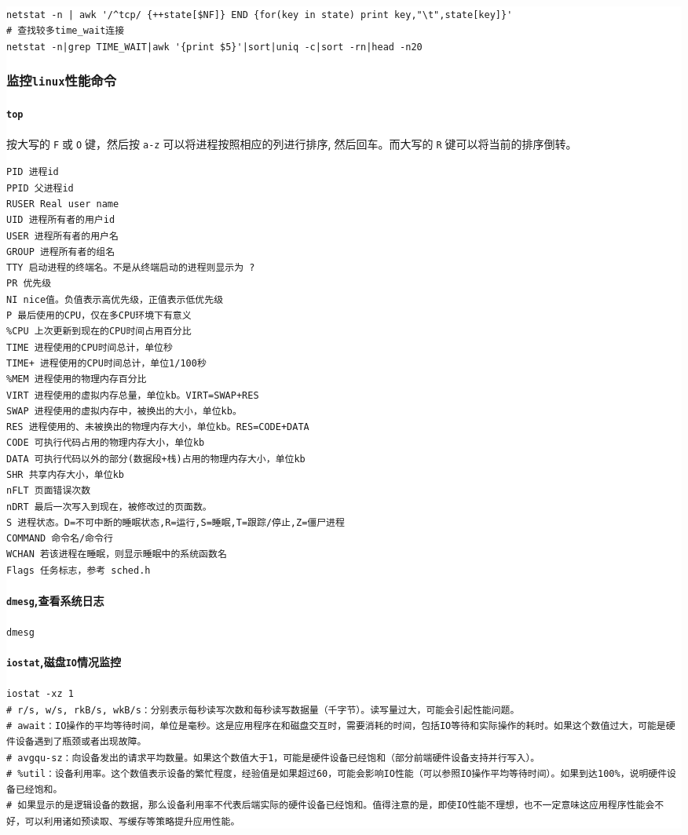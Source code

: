 ``` shell
netstat -n | awk '/^tcp/ {++state[$NF]} END {for(key in state) print key,"\t",state[key]}'
# 查找较多time_wait连接
netstat -n|grep TIME_WAIT|awk '{print $5}'|sort|uniq -c|sort -rn|head -n20
```

### 监控`linux`性能命令

#### `top`

按大写的 `F` 或 `O` 键，然后按 `a-z` 可以将进程按照相应的列进行排序, 然后回车。而大写的 `R` 键可以将当前的排序倒转。

``` shell
PID 进程id
PPID 父进程id
RUSER Real user name
UID 进程所有者的用户id
USER 进程所有者的用户名
GROUP 进程所有者的组名
TTY 启动进程的终端名。不是从终端启动的进程则显示为 ?
PR 优先级
NI nice值。负值表示高优先级，正值表示低优先级
P 最后使用的CPU，仅在多CPU环境下有意义
%CPU 上次更新到现在的CPU时间占用百分比
TIME 进程使用的CPU时间总计，单位秒
TIME+ 进程使用的CPU时间总计，单位1/100秒
%MEM 进程使用的物理内存百分比
VIRT 进程使用的虚拟内存总量，单位kb。VIRT=SWAP+RES
SWAP 进程使用的虚拟内存中，被换出的大小，单位kb。
RES 进程使用的、未被换出的物理内存大小，单位kb。RES=CODE+DATA
CODE 可执行代码占用的物理内存大小，单位kb
DATA 可执行代码以外的部分(数据段+栈)占用的物理内存大小，单位kb
SHR 共享内存大小，单位kb
nFLT 页面错误次数
nDRT 最后一次写入到现在，被修改过的页面数。
S 进程状态。D=不可中断的睡眠状态,R=运行,S=睡眠,T=跟踪/停止,Z=僵尸进程
COMMAND 命令名/命令行
WCHAN 若该进程在睡眠，则显示睡眠中的系统函数名
Flags 任务标志，参考 sched.h
```

#### `dmesg`,查看系统日志

``` shell
dmesg
```

#### `iostat`,磁盘`IO`情况监控

``` shell
iostat -xz 1
# r/s, w/s, rkB/s, wkB/s：分别表示每秒读写次数和每秒读写数据量（千字节）。读写量过大，可能会引起性能问题。
# await：IO操作的平均等待时间，单位是毫秒。这是应用程序在和磁盘交互时，需要消耗的时间，包括IO等待和实际操作的耗时。如果这个数值过大，可能是硬件设备遇到了瓶颈或者出现故障。
# avgqu-sz：向设备发出的请求平均数量。如果这个数值大于1，可能是硬件设备已经饱和（部分前端硬件设备支持并行写入）。
# %util：设备利用率。这个数值表示设备的繁忙程度，经验值是如果超过60，可能会影响IO性能（可以参照IO操作平均等待时间）。如果到达100%，说明硬件设备已经饱和。
# 如果显示的是逻辑设备的数据，那么设备利用率不代表后端实际的硬件设备已经饱和。值得注意的是，即使IO性能不理想，也不一定意味这应用程序性能会不好，可以利用诸如预读取、写缓存等策略提升应用性能。
```

